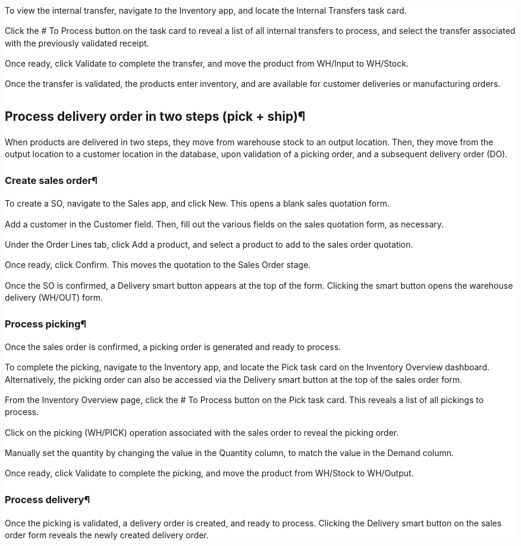 To view the internal transfer, navigate to the Inventory app, and locate the Internal Transfers task card.

Click the # To Process button on the task card to reveal a list of all internal transfers to process, and select the transfer associated with the previously validated receipt.

Once ready, click Validate to complete the transfer, and move the product from WH/Input to WH/Stock.

Once the transfer is validated, the products enter inventory, and are available for customer deliveries or manufacturing orders.

## Process delivery order in two steps (pick + ship)¶

When products are delivered in two steps, they move from warehouse stock to an output location. Then, they move from the output location to a customer location in the database, upon validation of a picking order, and a subsequent delivery order (DO).

### Create sales order¶

To create a SO, navigate to the Sales app, and click New. This opens a blank sales quotation form.

Add a customer in the Customer field. Then, fill out the various fields on the sales quotation form, as necessary.

Under the Order Lines tab, click Add a product, and select a product to add to the sales order quotation.

Once ready, click Confirm. This moves the quotation to the Sales Order stage.

Once the SO is confirmed, a Delivery smart button appears at the top of the form. Clicking the smart button opens the warehouse delivery (WH/OUT) form.

### Process picking¶

Once the sales order is confirmed, a picking order is generated and ready to process.

To complete the picking, navigate to the Inventory app, and locate the Pick task card on the Inventory Overview dashboard. Alternatively, the picking order can also be accessed via the Delivery smart button at the top of the sales order form.

From the Inventory Overview page, click the # To Process button on the Pick task card. This reveals a list of all pickings to process.

Click on the picking (WH/PICK) operation associated with the sales order to reveal the picking order.

Manually set the quantity by changing the value in the Quantity column, to match the value in the Demand column.

Once ready, click Validate to complete the picking, and move the product from WH/Stock to WH/Output.

### Process delivery¶

Once the picking is validated, a delivery order is created, and ready to process. Clicking the Delivery smart button on the sales order form reveals the newly created delivery order.
